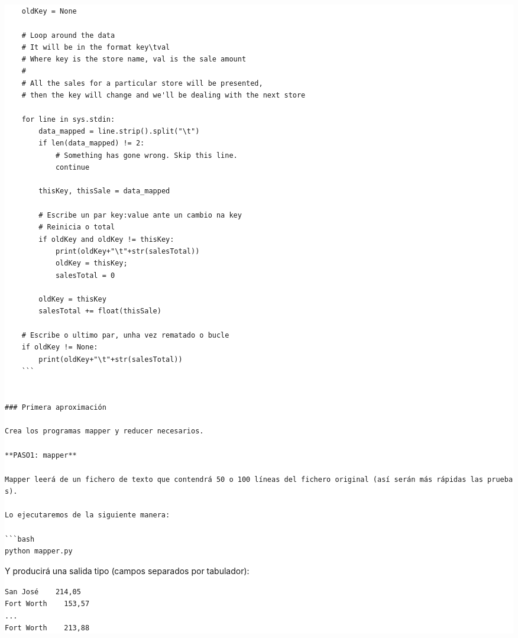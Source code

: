 ```
    oldKey = None
    
    # Loop around the data
    # It will be in the format key\tval
    # Where key is the store name, val is the sale amount
    #
    # All the sales for a particular store will be presented,
    # then the key will change and we'll be dealing with the next store
    
    for line in sys.stdin:
        data_mapped = line.strip().split("\t")
        if len(data_mapped) != 2:
            # Something has gone wrong. Skip this line.
            continue
    
        thisKey, thisSale = data_mapped
    
        # Escribe un par key:value ante un cambio na key
        # Reinicia o total
        if oldKey and oldKey != thisKey:
            print(oldKey+"\t"+str(salesTotal))
            oldKey = thisKey;
            salesTotal = 0
    
        oldKey = thisKey
        salesTotal += float(thisSale)
    
    # Escribe o ultimo par, unha vez rematado o bucle
    if oldKey != None:
        print(oldKey+"\t"+str(salesTotal))
    ```
    

### Primera aproximación

Crea los programas mapper y reducer necesarios.

**PASO1: mapper**

Mapper leerá de un fichero de texto que contendrá 50 o 100 líneas del fichero original (así serán más rápidas las pruebas).

Lo ejecutaremos de la siguiente manera:

```bash
python mapper.py
```

Y producirá una salida tipo (campos separados por tabulador):

```
San José    214,05
Fort Worth    153,57
...
Fort Worth    213,88
```
